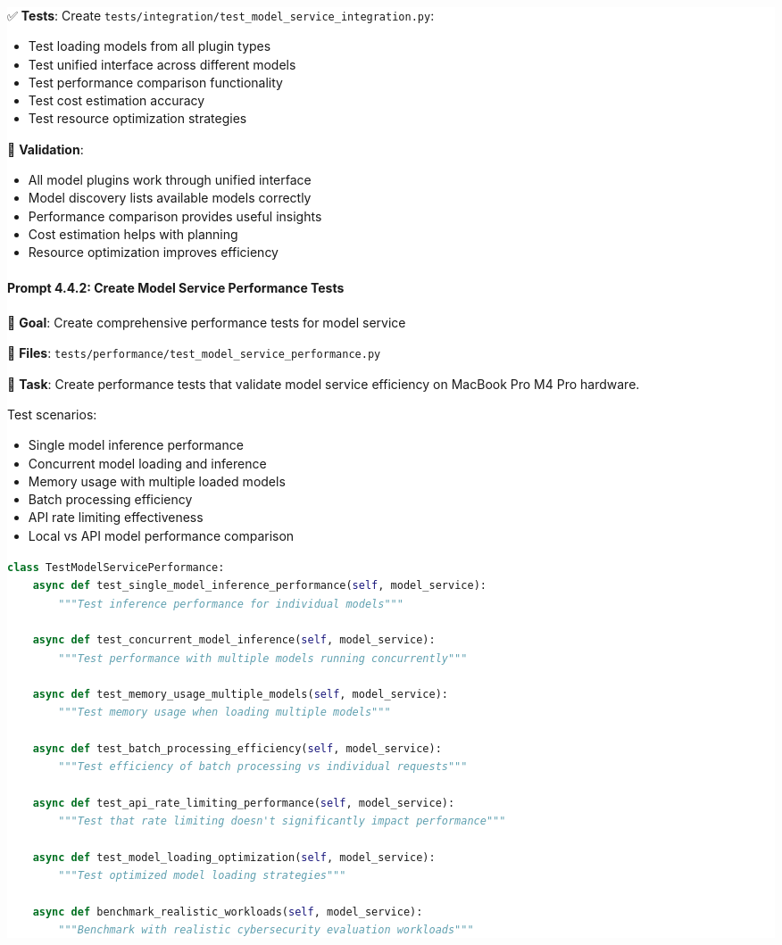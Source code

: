 ✅ **Tests**:
Create `tests/integration/test_model_service_integration.py`:
- Test loading models from all plugin types
- Test unified interface across different models
- Test performance comparison functionality
- Test cost estimation accuracy
- Test resource optimization strategies

🏁 **Validation**:
- All model plugins work through unified interface
- Model discovery lists available models correctly
- Performance comparison provides useful insights
- Cost estimation helps with planning
- Resource optimization improves efficiency

#### Prompt 4.4.2: Create Model Service Performance Tests
🎯 **Goal**: Create comprehensive performance tests for model service

📁 **Files**: `tests/performance/test_model_service_performance.py`

🔧 **Task**:
Create performance tests that validate model service efficiency on MacBook Pro M4 Pro hardware.

Test scenarios:
- Single model inference performance
- Concurrent model loading and inference
- Memory usage with multiple loaded models
- Batch processing efficiency
- API rate limiting effectiveness
- Local vs API model performance comparison

```python
class TestModelServicePerformance:
    async def test_single_model_inference_performance(self, model_service):
        """Test inference performance for individual models"""
        
    async def test_concurrent_model_inference(self, model_service):
        """Test performance with multiple models running concurrently"""
        
    async def test_memory_usage_multiple_models(self, model_service):
        """Test memory usage when loading multiple models"""
        
    async def test_batch_processing_efficiency(self, model_service):
        """Test efficiency of batch processing vs individual requests"""
        
    async def test_api_rate_limiting_performance(self, model_service):
        """Test that rate limiting doesn't significantly impact performance"""
        
    async def test_model_loading_optimization(self, model_service):
        """Test optimized model loading strategies"""
        
    async def benchmark_realistic_workloads(self, model_service):
        """Benchmark with realistic cybersecurity evaluation workloads"""
```
